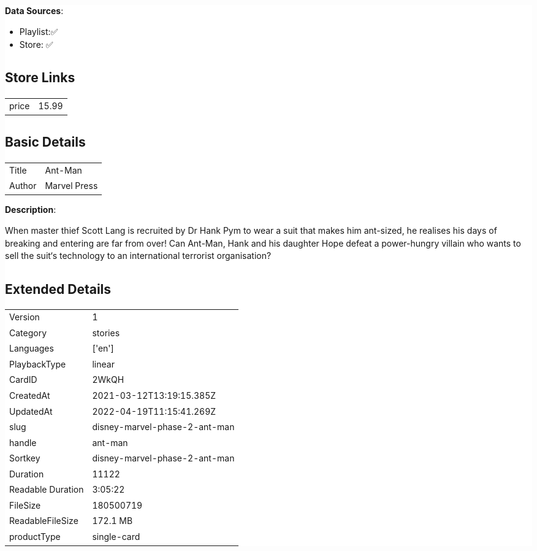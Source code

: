 **Data Sources**: 

- Playlist:✅
- Store: ✅


## Store Links

|  |  |
| - | - |
| price | 15.99 |


## Basic Details

|  |  |
| - | - |
| Title | Ant-Man |
| Author | Marvel Press |

**Description**:

When master thief Scott Lang is recruited by Dr Hank Pym to wear a suit that makes him ant-sized, he realises his days of breaking and entering are far from over! Can Ant-Man, Hank and his daughter Hope defeat a power-hungry villain who wants to sell the suit‘s technology to an international terrorist organisation?


## Extended Details

|  |  |
| - | - |
| Version | 1 |
| Category | stories |
| Languages | ['en'] |
| PlaybackType | linear |
| CardID | 2WkQH |
| CreatedAt | 2021-03-12T13:19:15.385Z |
| UpdatedAt | 2022-04-19T11:15:41.269Z |
| slug | disney-marvel-phase-2-ant-man |
| handle | ant-man |
| Sortkey | disney-marvel-phase-2-ant-man |
| Duration | 11122 |
| Readable Duration | 3:05:22 |
| FileSize | 180500719 |
| ReadableFileSize | 172.1 MB |
| productType | single-card |
